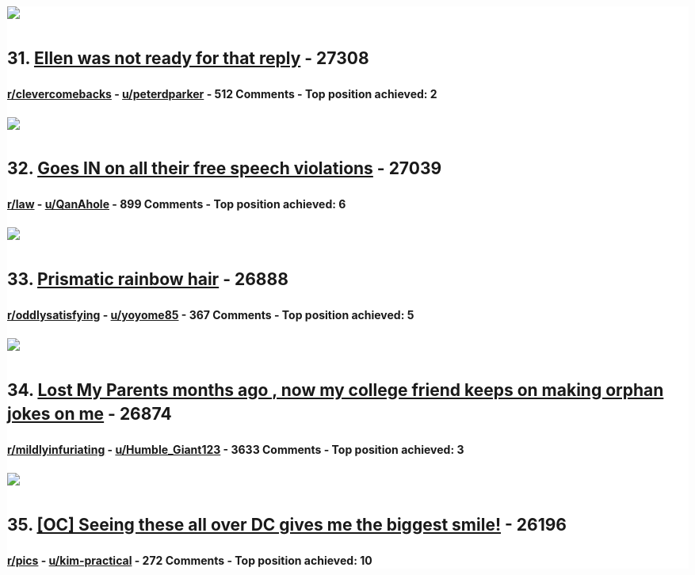 <a href="https://v.redd.it/bejhtax2tylf1"><img src="https://external-preview.redd.it/NjJuNWloMDN0eWxmMd3DQ8EX7dcCWEdWFfFpWUyYn8TtRxnyy375mWlIZLjM.png?width=140&amp;height=140&amp;crop=140:140,smart&amp;format=jpg&amp;v=enabled&amp;lthumb=true&amp;s=fa859a59bc282770561e6cc07850e41ef090b6d2"></img></a>

## 31. [Ellen was not ready for that reply](http://reddit.com/r/clevercomebacks/comments/1n3228n/ellen_was_not_ready_for_that_reply/) - 27308
#### [r/clevercomebacks](http://reddit.com/r/clevercomebacks) - [u/peterdparker](http://reddit.com/u/peterdparker) - 512 Comments - Top position achieved: 2

<a href="https://i.redd.it/dfvyholq8xlf1.png"><img src="https://b.thumbs.redditmedia.com/1f7fMV7zFUxCCRXRUtXsNafJgQJ3Sz0nxAlUPxEjPGg.jpg"></img></a>

## 32. [Goes IN on all their free speech violations](http://reddit.com/r/law/comments/1n3b7yi/goes_in_on_all_their_free_speech_violations/) - 27039
#### [r/law](http://reddit.com/r/law) - [u/QanAhole](http://reddit.com/u/QanAhole) - 899 Comments - Top position achieved: 6

<a href="https://v.redd.it/v8jtabhidzlf1"><img src="https://external-preview.redd.it/MDZybjkwamlkemxmMSXnY9kJSgqt0TLQoenTwc4MH9nSGVkPA-XQ896tflPE.png?width=140&amp;height=140&amp;crop=140:140,smart&amp;format=jpg&amp;v=enabled&amp;lthumb=true&amp;s=7c0cf8c93a626573f421e7ae0a47bce3c3071336"></img></a>

## 33. [Prismatic rainbow hair](http://reddit.com/r/oddlysatisfying/comments/1n2vsuz/prismatic_rainbow_hair/) - 26888
#### [r/oddlysatisfying](http://reddit.com/r/oddlysatisfying) - [u/yoyome85](http://reddit.com/u/yoyome85) - 367 Comments - Top position achieved: 5

<a href="https://v.redd.it/cf1q7fjhfvlf1"><img src="https://external-preview.redd.it/a2Zib2J5a2hmdmxmMfK4my7xaMMgp-xcQgvu8GIhZRyB8f5qm0iUVRkDJ4Ek.png?width=140&amp;height=140&amp;crop=140:140,smart&amp;format=jpg&amp;v=enabled&amp;lthumb=true&amp;s=a4f33b964ee29fc63b22b20a1bf6d1e9269c995b"></img></a>

## 34. [Lost My Parents months ago , now my college friend keeps on making orphan jokes on me](http://reddit.com/r/mildlyinfuriating/comments/1n3cbvz/lost_my_parents_months_ago_now_my_college_friend/) - 26874
#### [r/mildlyinfuriating](http://reddit.com/r/mildlyinfuriating) - [u/Humble_Giant123](http://reddit.com/u/Humble_Giant123) - 3633 Comments - Top position achieved: 3

<a href="https://i.redd.it/8stv1k42kzlf1.jpeg"><img src="https://b.thumbs.redditmedia.com/IIX_Z8DJisXB11jrZ4GeU9LL1VDYko_qxgXHLoRl_dM.jpg"></img></a>

## 35. [[OC] Seeing these all over DC gives me the biggest smile!](http://reddit.com/r/pics/comments/1n3872i/oc_seeing_these_all_over_dc_gives_me_the_biggest/) - 26196
#### [r/pics](http://reddit.com/r/pics) - [u/kim-practical](http://reddit.com/u/kim-practical) - 272 Comments - Top position achieved: 10

